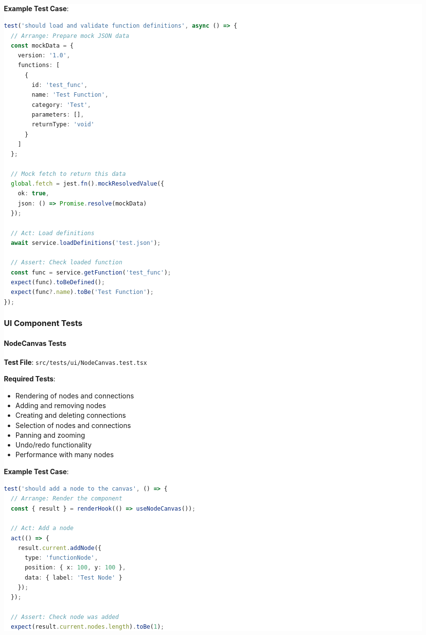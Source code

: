 **Example Test Case**:
```typescript
test('should load and validate function definitions', async () => {
  // Arrange: Prepare mock JSON data
  const mockData = {
    version: '1.0',
    functions: [
      {
        id: 'test_func',
        name: 'Test Function',
        category: 'Test',
        parameters: [],
        returnType: 'void'
      }
    ]
  };
  
  // Mock fetch to return this data
  global.fetch = jest.fn().mockResolvedValue({
    ok: true,
    json: () => Promise.resolve(mockData)
  });
  
  // Act: Load definitions
  await service.loadDefinitions('test.json');
  
  // Assert: Check loaded function
  const func = service.getFunction('test_func');
  expect(func).toBeDefined();
  expect(func?.name).toBe('Test Function');
});
```

### UI Component Tests

#### NodeCanvas Tests

**Test File**: `src/tests/ui/NodeCanvas.test.tsx`

**Required Tests**:
- Rendering of nodes and connections
- Adding and removing nodes
- Creating and deleting connections
- Selection of nodes and connections
- Panning and zooming
- Undo/redo functionality
- Performance with many nodes

**Example Test Case**:
```typescript
test('should add a node to the canvas', () => {
  // Arrange: Render the component
  const { result } = renderHook(() => useNodeCanvas());
  
  // Act: Add a node
  act(() => {
    result.current.addNode({
      type: 'functionNode',
      position: { x: 100, y: 100 },
      data: { label: 'Test Node' }
    });
  });
  
  // Assert: Check node was added
  expect(result.current.nodes.length).toBe(1);
```